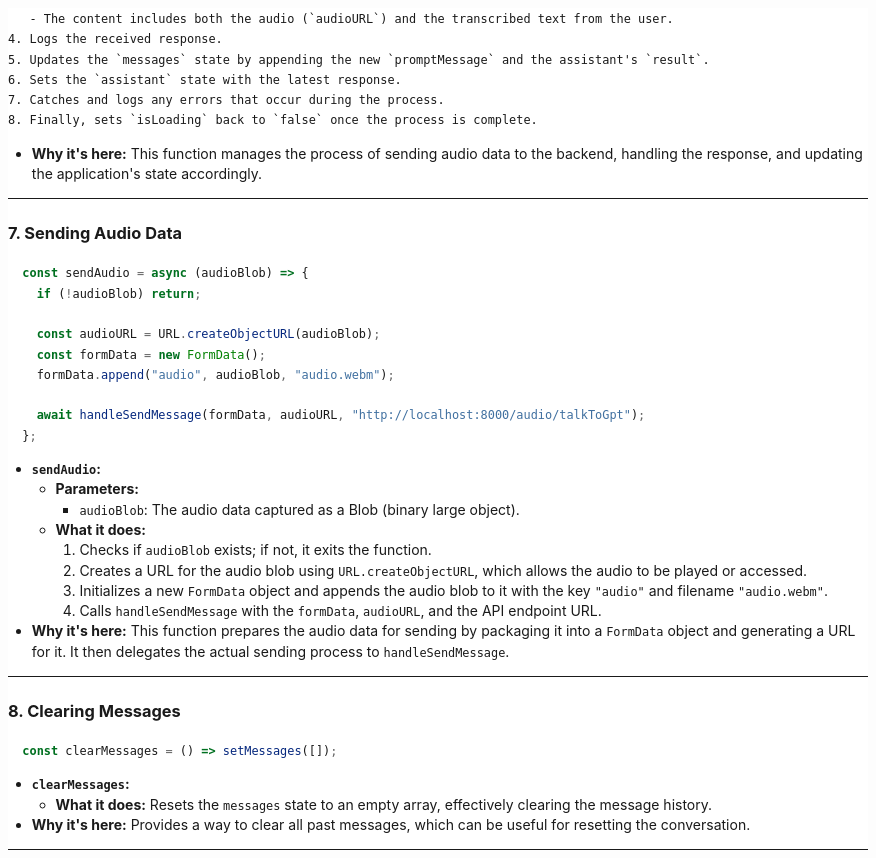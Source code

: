        - The content includes both the audio (`audioURL`) and the transcribed text from the user.
    4. Logs the received response.
    5. Updates the `messages` state by appending the new `promptMessage` and the assistant's `result`.
    6. Sets the `assistant` state with the latest response.
    7. Catches and logs any errors that occur during the process.
    8. Finally, sets `isLoading` back to `false` once the process is complete.
- **Why it's here:** This function manages the process of sending audio data to the backend, handling the response, and updating the application's state accordingly.

---

### 7. **Sending Audio Data**

```javascript
  const sendAudio = async (audioBlob) => {
    if (!audioBlob) return;

    const audioURL = URL.createObjectURL(audioBlob);
    const formData = new FormData();
    formData.append("audio", audioBlob, "audio.webm");

    await handleSendMessage(formData, audioURL, "http://localhost:8000/audio/talkToGpt");
  };
```
- **`sendAudio`:**
  - **Parameters:**
    - `audioBlob`: The audio data captured as a Blob (binary large object).
  - **What it does:**
    1. Checks if `audioBlob` exists; if not, it exits the function.
    2. Creates a URL for the audio blob using `URL.createObjectURL`, which allows the audio to be played or accessed.
    3. Initializes a new `FormData` object and appends the audio blob to it with the key `"audio"` and filename `"audio.webm"`.
    4. Calls `handleSendMessage` with the `formData`, `audioURL`, and the API endpoint URL.
- **Why it's here:** This function prepares the audio data for sending by packaging it into a `FormData` object and generating a URL for it. It then delegates the actual sending process to `handleSendMessage`.

---

### 8. **Clearing Messages**

```javascript
  const clearMessages = () => setMessages([]);
```
- **`clearMessages`:**
  - **What it does:** Resets the `messages` state to an empty array, effectively clearing the message history.
- **Why it's here:** Provides a way to clear all past messages, which can be useful for resetting the conversation.

---
